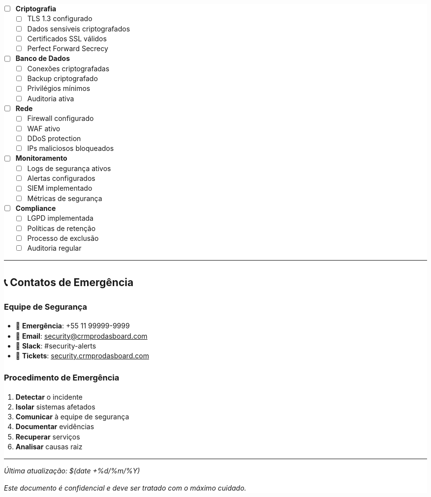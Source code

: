 - [ ] **Criptografia**
  - [ ] TLS 1.3 configurado
  - [ ] Dados sensíveis criptografados
  - [ ] Certificados SSL válidos
  - [ ] Perfect Forward Secrecy

- [ ] **Banco de Dados**
  - [ ] Conexões criptografadas
  - [ ] Backup criptografado
  - [ ] Privilégios mínimos
  - [ ] Auditoria ativa

- [ ] **Rede**
  - [ ] Firewall configurado
  - [ ] WAF ativo
  - [ ] DDoS protection
  - [ ] IPs maliciosos bloqueados

- [ ] **Monitoramento**
  - [ ] Logs de segurança ativos
  - [ ] Alertas configurados
  - [ ] SIEM implementado
  - [ ] Métricas de segurança

- [ ] **Compliance**
  - [ ] LGPD implementada
  - [ ] Políticas de retenção
  - [ ] Processo de exclusão
  - [ ] Auditoria regular

---

## 📞 Contatos de Emergência

### Equipe de Segurança

- 🚨 **Emergência**: +55 11 99999-9999
- 📧 **Email**: security@crmprodasboard.com
- 💬 **Slack**: #security-alerts
- 🎫 **Tickets**: [security.crmprodasboard.com](https://security.crmprodasboard.com)

### Procedimento de Emergência

1. **Detectar** o incidente
2. **Isolar** sistemas afetados
3. **Comunicar** à equipe de segurança
4. **Documentar** evidências
5. **Recuperar** serviços
6. **Analisar** causas raiz

---

*Última atualização: $(date +%d/%m/%Y)*

*Este documento é confidencial e deve ser tratado com o máximo cuidado.*
